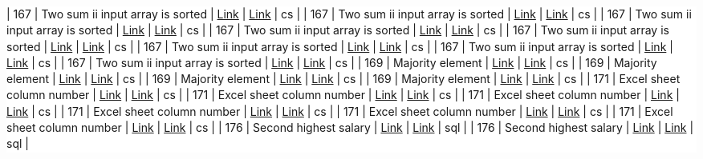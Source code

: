| 167 | Two sum ii input array is sorted | [Link](https://github.com/brSaif/LeetcodeSubmissions/tree/master/submissions/167-two-sum-ii-input-array-is-sorted.md) | [Link]("https://github.com/brSaif/LeetcodeSubmissions/tree/master/submissions/2021-10-1723.11.30-Accepted-runtime128ms-memory41.7MB.cs") | cs |
| 167 | Two sum ii input array is sorted | [Link](https://github.com/brSaif/LeetcodeSubmissions/tree/master/submissions/167-two-sum-ii-input-array-is-sorted.md) | [Link]("https://github.com/brSaif/LeetcodeSubmissions/tree/master/submissions/2021-10-1723.11.52-Accepted-runtime116ms-memory41.4MB.cs") | cs |
| 167 | Two sum ii input array is sorted | [Link](https://github.com/brSaif/LeetcodeSubmissions/tree/master/submissions/167-two-sum-ii-input-array-is-sorted.md) | [Link]("https://github.com/brSaif/LeetcodeSubmissions/tree/master/submissions/2021-10-1723.12.24-Accepted-runtime116ms-memory41.7MB.cs") | cs |
| 167 | Two sum ii input array is sorted | [Link](https://github.com/brSaif/LeetcodeSubmissions/tree/master/submissions/167-two-sum-ii-input-array-is-sorted.md) | [Link]("https://github.com/brSaif/LeetcodeSubmissions/tree/master/submissions/2021-10-2500.22.02-CompileError-runtimeNA-memoryNA.cs") | cs |
| 167 | Two sum ii input array is sorted | [Link](https://github.com/brSaif/LeetcodeSubmissions/tree/master/submissions/167-two-sum-ii-input-array-is-sorted.md) | [Link]("https://github.com/brSaif/LeetcodeSubmissions/tree/master/submissions/2021-10-2500.30.37-Accepted-runtime303ms-memory39.7MB.cs") | cs |
| 167 | Two sum ii input array is sorted | [Link](https://github.com/brSaif/LeetcodeSubmissions/tree/master/submissions/167-two-sum-ii-input-array-is-sorted.md) | [Link]("https://github.com/brSaif/LeetcodeSubmissions/tree/master/submissions/2021-10-2500.31.29-Accepted-runtime168ms-memory40.1MB.cs") | cs |
| 167 | Two sum ii input array is sorted | [Link](https://github.com/brSaif/LeetcodeSubmissions/tree/master/submissions/167-two-sum-ii-input-array-is-sorted.md) | [Link]("https://github.com/brSaif/LeetcodeSubmissions/tree/master/submissions/2024-01-0617.57.22-Accepted-runtime122ms-memory49.3MB.cs") | cs |
| 167 | Two sum ii input array is sorted | [Link](https://github.com/brSaif/LeetcodeSubmissions/tree/master/submissions/167-two-sum-ii-input-array-is-sorted.md) | [Link]("https://github.com/brSaif/LeetcodeSubmissions/tree/master/submissions/2024-01-0923.12.03-Accepted-runtime130ms-memory49MB.cs") | cs |
| 169 | Majority element | [Link](https://github.com/brSaif/LeetcodeSubmissions/tree/master/submissions/169-majority-element.md) | [Link]("https://github.com/brSaif/LeetcodeSubmissions/tree/master/submissions/2022-02-1513.01.11-Accepted-runtime100ms-memory43.9MB.cs") | cs |
| 169 | Majority element | [Link](https://github.com/brSaif/LeetcodeSubmissions/tree/master/submissions/169-majority-element.md) | [Link]("https://github.com/brSaif/LeetcodeSubmissions/tree/master/submissions/2022-02-1513.04.07-Accepted-runtime191ms-memory41.8MB.cs") | cs |
| 169 | Majority element | [Link](https://github.com/brSaif/LeetcodeSubmissions/tree/master/submissions/169-majority-element.md) | [Link]("https://github.com/brSaif/LeetcodeSubmissions/tree/master/submissions/2022-02-1601.10.07-Accepted-runtime127ms-memory40.6MB.cs") | cs |
| 169 | Majority element | [Link](https://github.com/brSaif/LeetcodeSubmissions/tree/master/submissions/169-majority-element.md) | [Link]("https://github.com/brSaif/LeetcodeSubmissions/tree/master/submissions/2022-02-2111.35.45-Accepted-runtime104ms-memory44.6MB.cs") | cs |
| 171 | Excel sheet column number | [Link](https://github.com/brSaif/LeetcodeSubmissions/tree/master/submissions/171-excel-sheet-column-number.md) | [Link]("https://github.com/brSaif/LeetcodeSubmissions/tree/master/submissions/2022-02-2201.44.33-Accepted-runtime81ms-memory36.8MB.cs") | cs |
| 171 | Excel sheet column number | [Link](https://github.com/brSaif/LeetcodeSubmissions/tree/master/submissions/171-excel-sheet-column-number.md) | [Link]("https://github.com/brSaif/LeetcodeSubmissions/tree/master/submissions/2022-02-2210.04.45-Accepted-runtime92ms-memory36.7MB.cs") | cs |
| 171 | Excel sheet column number | [Link](https://github.com/brSaif/LeetcodeSubmissions/tree/master/submissions/171-excel-sheet-column-number.md) | [Link]("https://github.com/brSaif/LeetcodeSubmissions/tree/master/submissions/2022-02-2210.07.54-Accepted-runtime124ms-memory36.5MB.cs") | cs |
| 171 | Excel sheet column number | [Link](https://github.com/brSaif/LeetcodeSubmissions/tree/master/submissions/171-excel-sheet-column-number.md) | [Link]("https://github.com/brSaif/LeetcodeSubmissions/tree/master/submissions/2022-02-2210.37.33-Accepted-runtime60ms-memory38.7MB.cs") | cs |
| 171 | Excel sheet column number | [Link](https://github.com/brSaif/LeetcodeSubmissions/tree/master/submissions/171-excel-sheet-column-number.md) | [Link]("https://github.com/brSaif/LeetcodeSubmissions/tree/master/submissions/2022-02-2218.46.46-Accepted-runtime68ms-memory38.7MB.cs") | cs |
| 171 | Excel sheet column number | [Link](https://github.com/brSaif/LeetcodeSubmissions/tree/master/submissions/171-excel-sheet-column-number.md) | [Link]("https://github.com/brSaif/LeetcodeSubmissions/tree/master/submissions/2022-02-2511.05.27-Accepted-runtime60ms-memory38.8MB.cs") | cs |
| 176 | Second highest salary | [Link](https://github.com/brSaif/LeetcodeSubmissions/tree/master/submissions/176-second-highest-salary.md) | [Link]("https://github.com/brSaif/LeetcodeSubmissions/tree/master/submissions/2022-10-2719.35.34-WrongAnswer-runtimeNA-memoryNA.sql") | sql |
| 176 | Second highest salary | [Link](https://github.com/brSaif/LeetcodeSubmissions/tree/master/submissions/176-second-highest-salary.md) | [Link]("https://github.com/brSaif/LeetcodeSubmissions/tree/master/submissions/2022-10-2719.43.20-WrongAnswer-runtimeNA-memoryNA.sql") | sql |